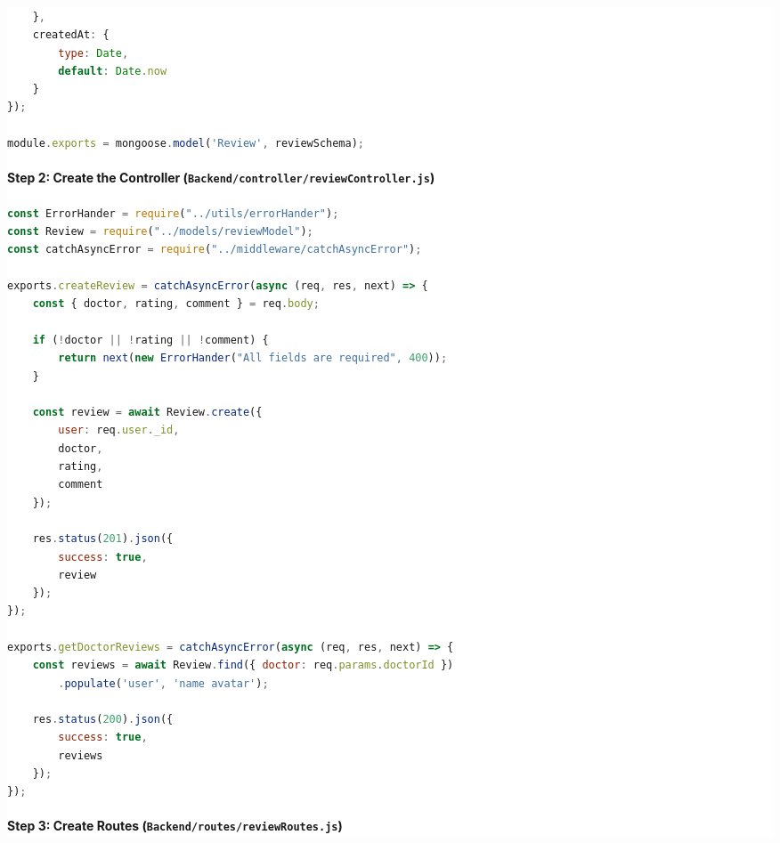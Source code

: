 ```javascript
    },
    createdAt: {
        type: Date,
        default: Date.now
    }
});

module.exports = mongoose.model('Review', reviewSchema);
```

#### Step 2: Create the Controller (`Backend/controller/reviewController.js`)

```javascript
const ErrorHander = require("../utils/errorHander");
const Review = require("../models/reviewModel");
const catchAsyncError = require("../middleware/catchAsyncError");

exports.createReview = catchAsyncError(async (req, res, next) => {
    const { doctor, rating, comment } = req.body;
    
    if (!doctor || !rating || !comment) {
        return next(new ErrorHander("All fields are required", 400));
    }
    
    const review = await Review.create({
        user: req.user._id,
        doctor,
        rating,
        comment
    });
    
    res.status(201).json({
        success: true,
        review
    });
});

exports.getDoctorReviews = catchAsyncError(async (req, res, next) => {
    const reviews = await Review.find({ doctor: req.params.doctorId })
        .populate('user', 'name avatar');
    
    res.status(200).json({
        success: true,
        reviews
    });
});
```

#### Step 3: Create Routes (`Backend/routes/reviewRoutes.js`)
